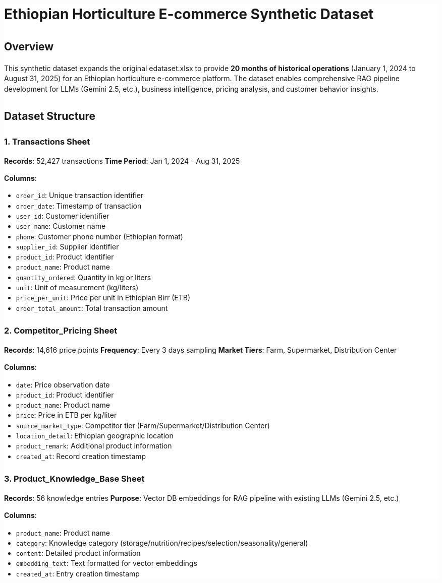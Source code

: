 # Ethiopian Horticulture E-commerce Synthetic Dataset

## Overview

This synthetic dataset expands the original edataset.xlsx to provide **20 months of historical operations** (January 1, 2024 to August 31, 2025) for an Ethiopian horticulture e-commerce platform. The dataset enables comprehensive RAG pipeline development for LLMs (Gemini 2.5, etc.), business intelligence, pricing analysis, and customer behavior insights.

## Dataset Structure

### 1. Transactions Sheet
**Records**: 52,427 transactions
**Time Period**: Jan 1, 2024 - Aug 31, 2025

**Columns**:
- `order_id`: Unique transaction identifier
- `order_date`: Timestamp of transaction
- `user_id`: Customer identifier
- `user_name`: Customer name
- `phone`: Customer phone number (Ethiopian format)
- `supplier_id`: Supplier identifier
- `product_id`: Product identifier
- `product_name`: Product name
- `quantity_ordered`: Quantity in kg or liters
- `unit`: Unit of measurement (kg/liters)
- `price_per_unit`: Price per unit in Ethiopian Birr (ETB)
- `order_total_amount`: Total transaction amount

### 2. Competitor_Pricing Sheet
**Records**: 14,616 price points
**Frequency**: Every 3 days sampling
**Market Tiers**: Farm, Supermarket, Distribution Center

**Columns**:
- `date`: Price observation date
- `product_id`: Product identifier
- `product_name`: Product name
- `price`: Price in ETB per kg/liter
- `source_market_type`: Competitor tier (Farm/Supermarket/Distribution Center)
- `location_detail`: Ethiopian geographic location
- `product_remark`: Additional product information
- `created_at`: Record creation timestamp

### 3. Product_Knowledge_Base Sheet
**Records**: 56 knowledge entries
**Purpose**: Vector DB embeddings for RAG pipeline with existing LLMs (Gemini 2.5, etc.)

**Columns**:
- `product_name`: Product name
- `category`: Knowledge category (storage/nutrition/recipes/selection/seasonality/general)
- `content`: Detailed product information
- `embedding_text`: Text formatted for vector embeddings
- `created_at`: Entry creation timestamp
